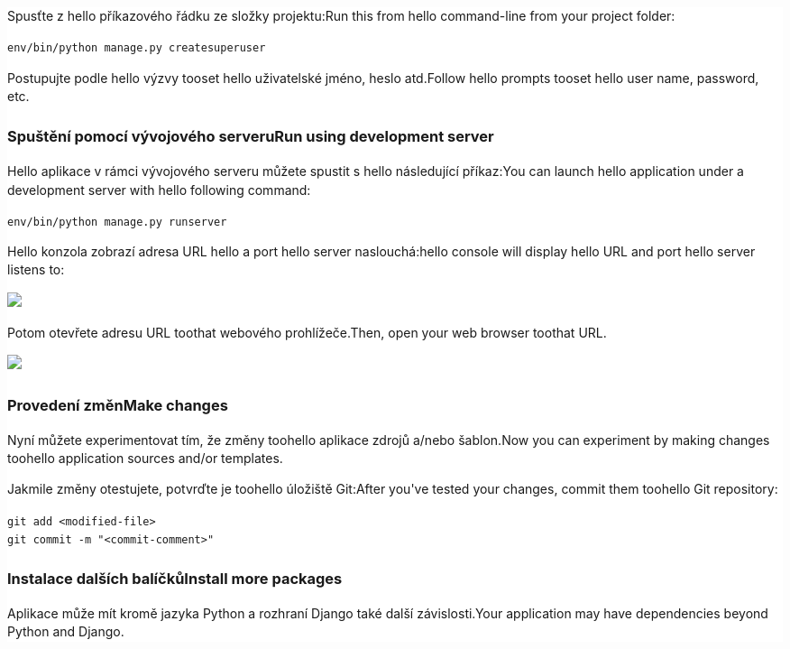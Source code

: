 <span data-ttu-id="90b96-257">Spusťte z hello příkazového řádku ze složky projektu:</span><span class="sxs-lookup"><span data-stu-id="90b96-257">Run this from hello command-line from your project folder:</span></span>

    env/bin/python manage.py createsuperuser

<span data-ttu-id="90b96-258">Postupujte podle hello výzvy tooset hello uživatelské jméno, heslo atd.</span><span class="sxs-lookup"><span data-stu-id="90b96-258">Follow hello prompts tooset hello user name, password, etc.</span></span>

### <a name="run-using-development-server"></a><span data-ttu-id="90b96-259">Spuštění pomocí vývojového serveru</span><span class="sxs-lookup"><span data-stu-id="90b96-259">Run using development server</span></span>
<span data-ttu-id="90b96-260">Hello aplikace v rámci vývojového serveru můžete spustit s hello následující příkaz:</span><span class="sxs-lookup"><span data-stu-id="90b96-260">You can launch hello application under a development server with hello following command:</span></span>

    env/bin/python manage.py runserver

<span data-ttu-id="90b96-261">Hello konzola zobrazí adresa URL hello a port hello server naslouchá:</span><span class="sxs-lookup"><span data-stu-id="90b96-261">hello console will display hello URL and port hello server listens to:</span></span>

![](./media/web-sites-python-create-deploy-django-app/mac-run-local-django.png)

<span data-ttu-id="90b96-262">Potom otevřete adresu URL toothat webového prohlížeče.</span><span class="sxs-lookup"><span data-stu-id="90b96-262">Then, open your web browser toothat URL.</span></span>

![](./media/web-sites-python-create-deploy-django-app/mac-browser-django.png)

### <a name="make-changes"></a><span data-ttu-id="90b96-263">Provedení změn</span><span class="sxs-lookup"><span data-stu-id="90b96-263">Make changes</span></span>
<span data-ttu-id="90b96-264">Nyní můžete experimentovat tím, že změny toohello aplikace zdrojů a/nebo šablon.</span><span class="sxs-lookup"><span data-stu-id="90b96-264">Now you can experiment by making changes toohello application sources and/or templates.</span></span>

<span data-ttu-id="90b96-265">Jakmile změny otestujete, potvrďte je toohello úložiště Git:</span><span class="sxs-lookup"><span data-stu-id="90b96-265">After you've tested your changes, commit them toohello Git repository:</span></span>

    git add <modified-file>
    git commit -m "<commit-comment>"

### <a name="install-more-packages"></a><span data-ttu-id="90b96-266">Instalace dalších balíčků</span><span class="sxs-lookup"><span data-stu-id="90b96-266">Install more packages</span></span>
<span data-ttu-id="90b96-267">Aplikace může mít kromě jazyka Python a rozhraní Django také další závislosti.</span><span class="sxs-lookup"><span data-stu-id="90b96-267">Your application may have dependencies beyond Python and Django.</span></span>
